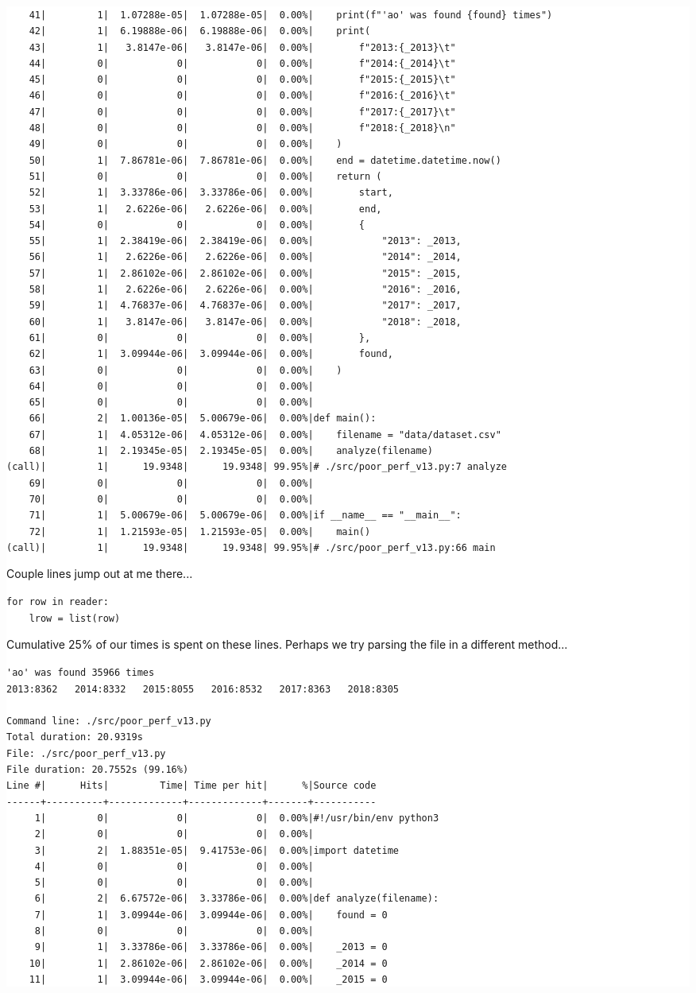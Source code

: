 ```
    41|         1|  1.07288e-05|  1.07288e-05|  0.00%|    print(f"'ao' was found {found} times")
    42|         1|  6.19888e-06|  6.19888e-06|  0.00%|    print(
    43|         1|   3.8147e-06|   3.8147e-06|  0.00%|        f"2013:{_2013}\t"
    44|         0|            0|            0|  0.00%|        f"2014:{_2014}\t"
    45|         0|            0|            0|  0.00%|        f"2015:{_2015}\t"
    46|         0|            0|            0|  0.00%|        f"2016:{_2016}\t"
    47|         0|            0|            0|  0.00%|        f"2017:{_2017}\t"
    48|         0|            0|            0|  0.00%|        f"2018:{_2018}\n"
    49|         0|            0|            0|  0.00%|    )
    50|         1|  7.86781e-06|  7.86781e-06|  0.00%|    end = datetime.datetime.now()
    51|         0|            0|            0|  0.00%|    return (
    52|         1|  3.33786e-06|  3.33786e-06|  0.00%|        start,
    53|         1|   2.6226e-06|   2.6226e-06|  0.00%|        end,
    54|         0|            0|            0|  0.00%|        {
    55|         1|  2.38419e-06|  2.38419e-06|  0.00%|            "2013": _2013,
    56|         1|   2.6226e-06|   2.6226e-06|  0.00%|            "2014": _2014,
    57|         1|  2.86102e-06|  2.86102e-06|  0.00%|            "2015": _2015,
    58|         1|   2.6226e-06|   2.6226e-06|  0.00%|            "2016": _2016,
    59|         1|  4.76837e-06|  4.76837e-06|  0.00%|            "2017": _2017,
    60|         1|   3.8147e-06|   3.8147e-06|  0.00%|            "2018": _2018,
    61|         0|            0|            0|  0.00%|        },
    62|         1|  3.09944e-06|  3.09944e-06|  0.00%|        found,
    63|         0|            0|            0|  0.00%|    )
    64|         0|            0|            0|  0.00%|
    65|         0|            0|            0|  0.00%|
    66|         2|  1.00136e-05|  5.00679e-06|  0.00%|def main():
    67|         1|  4.05312e-06|  4.05312e-06|  0.00%|    filename = "data/dataset.csv"
    68|         1|  2.19345e-05|  2.19345e-05|  0.00%|    analyze(filename)
(call)|         1|      19.9348|      19.9348| 99.95%|# ./src/poor_perf_v13.py:7 analyze
    69|         0|            0|            0|  0.00%|
    70|         0|            0|            0|  0.00%|
    71|         1|  5.00679e-06|  5.00679e-06|  0.00%|if __name__ == "__main__":
    72|         1|  1.21593e-05|  1.21593e-05|  0.00%|    main()
(call)|         1|      19.9348|      19.9348| 99.95%|# ./src/poor_perf_v13.py:66 main
```

Couple lines jump out at me there...
```
for row in reader:
    lrow = list(row)
```
Cumulative 25% of our times is spent on these lines.  Perhaps we try parsing the
file in a different method...
```
'ao' was found 35966 times
2013:8362	2014:8332	2015:8055	2016:8532	2017:8363	2018:8305

Command line: ./src/poor_perf_v13.py
Total duration: 20.9319s
File: ./src/poor_perf_v13.py
File duration: 20.7552s (99.16%)
Line #|      Hits|         Time| Time per hit|      %|Source code
------+----------+-------------+-------------+-------+-----------
     1|         0|            0|            0|  0.00%|#!/usr/bin/env python3
     2|         0|            0|            0|  0.00%|
     3|         2|  1.88351e-05|  9.41753e-06|  0.00%|import datetime
     4|         0|            0|            0|  0.00%|
     5|         0|            0|            0|  0.00%|
     6|         2|  6.67572e-06|  3.33786e-06|  0.00%|def analyze(filename):
     7|         1|  3.09944e-06|  3.09944e-06|  0.00%|    found = 0
     8|         0|            0|            0|  0.00%|
     9|         1|  3.33786e-06|  3.33786e-06|  0.00%|    _2013 = 0
    10|         1|  2.86102e-06|  2.86102e-06|  0.00%|    _2014 = 0
    11|         1|  3.09944e-06|  3.09944e-06|  0.00%|    _2015 = 0
```